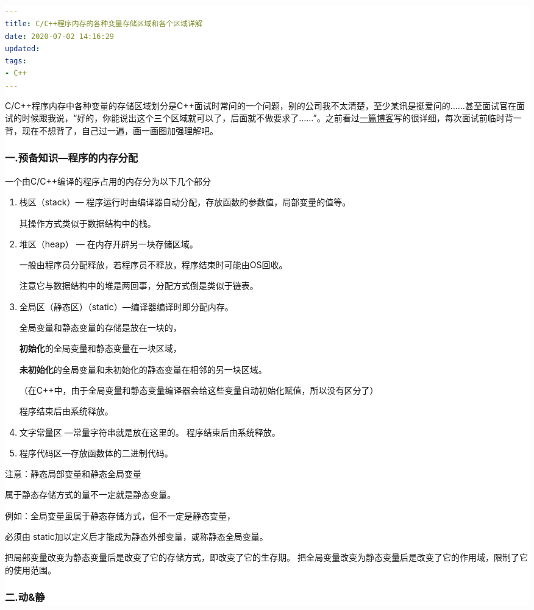 ```yaml
---
title: C/C++程序内存的各种变量存储区域和各个区域详解
date: 2020-07-02 14:16:29
updated:
tags:
- C++
---
```


C/C++程序内存中各种变量的存储区域划分是C++面试时常问的一个问题，别的公司我不太清楚，至少某讯是挺爱问的……甚至面试官在面试的时候跟我说，“好的，你能说出这个三个区域就可以了，后面就不做要求了……”。之前看过[一篇博客](https://blog.csdn.net/jirryzhang/article/details/79518408)写的很详细，每次面试前临时背一背，现在不想背了，自己过一遍，画一画图加强理解吧。



### 一.预备知识—程序的内存分配 

一个由C/C++编译的程序占用的内存分为以下几个部分

1. 栈区（stack）— 程序运行时由编译器自动分配，存放函数的参数值，局部变量的值等。

   其操作方式类似于数据结构中的栈。

2. 堆区（heap） — 在内存开辟另一块存储区域。

   一般由程序员分配释放，若程序员不释放，程序结束时可能由OS回收。

   注意它与数据结构中的堆是两回事，分配方式倒是类似于链表。

3. 全局区（静态区）（static）—编译器编译时即分配内存。   

   全局变量和静态变量的存储是放在一块的，

   **初始化**的全局变量和静态变量在一块区域，

   **未初始化**的全局变量和未初始化的静态变量在相邻的另一块区域。 

   （在C++中，由于全局变量和静态变量编译器会给这些变量自动初始化赋值，所以没有区分了）

   程序结束后由系统释放。

4. 文字常量区 —常量字符串就是放在这里的。 程序结束后由系统释放。

5. 程序代码区—存放函数体的二进制代码。




注意：静态局部变量和静态全局变量

属于静态存储方式的量不一定就是静态变量。 

例如：全局变量虽属于静态存储方式，但不一定是静态变量，

必须由 static加以定义后才能成为静态外部变量，或称静态全局变量。

把局部变量改变为静态变量后是改变了它的存储方式，即改变了它的生存期。
把全局变量改变为静态变量后是改变了它的作用域，限制了它的使用范围。

### 二.动&静
